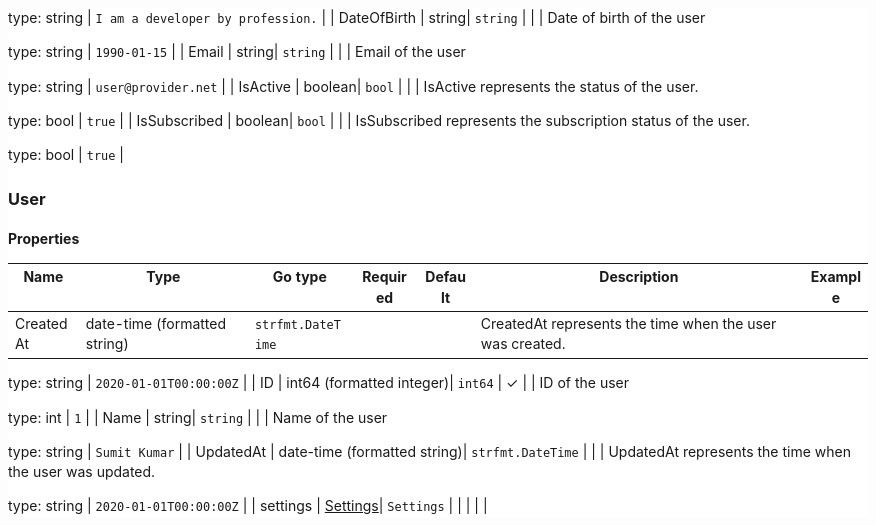 type: string | `I am a developer by profession.` |
| DateOfBirth | string| `string` |  | | Date of birth of the user

type: string | `1990-01-15` |
| Email | string| `string` |  | | Email of the user

type: string | `user@provider.net` |
| IsActive | boolean| `bool` |  | | IsActive represents the status of the user.

type: bool | `true` |
| IsSubscribed | boolean| `bool` |  | | IsSubscribed represents the subscription status of the user.

type: bool | `true` |



### <span id="user"></span> User


  



**Properties**

| Name | Type | Go type | Required | Default | Description | Example |
|------|------|---------|:--------:| ------- |-------------|---------|
| CreatedAt | date-time (formatted string)| `strfmt.DateTime` |  | | CreatedAt represents the time when the user was created.

type: string | `2020-01-01T00:00:00Z` |
| ID | int64 (formatted integer)| `int64` | ✓ | | ID of the user

type: int | `1` |
| Name | string| `string` |  | | Name of the user

type: string | `Sumit Kumar` |
| UpdatedAt | date-time (formatted string)| `strfmt.DateTime` |  | | UpdatedAt represents the time when the user was updated.

type: string | `2020-01-01T00:00:00Z` |
| settings | [Settings](#settings)| `Settings` |  | |  |  |


